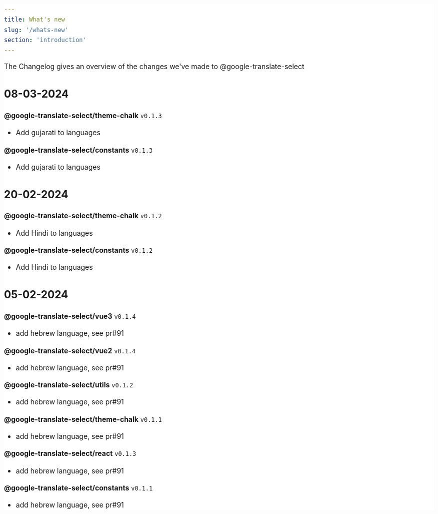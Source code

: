 ```yaml
---
title: What's new
slug: '/whats-new'
section: 'introduction'
---
```


The Changelog gives an overview of the changes we've made to @google-translate-select



## 08-03-2024

**@google-translate-select/theme-chalk** `v0.1.3`

- Add gujarati to languages

**@google-translate-select/constants** `v0.1.3`

- Add gujarati to languages


## 20-02-2024

**@google-translate-select/theme-chalk** `v0.1.2`

- Add Hindi to languages

**@google-translate-select/constants** `v0.1.2`

- Add Hindi to languages


## 05-02-2024

**@google-translate-select/vue3** `v0.1.4`

- add hebrew language, see pr#91

**@google-translate-select/vue2** `v0.1.4`

- add hebrew language, see pr#91

**@google-translate-select/utils** `v0.1.2`

- add hebrew language, see pr#91

**@google-translate-select/theme-chalk** `v0.1.1`

- add hebrew language, see pr#91

**@google-translate-select/react** `v0.1.3`

- add hebrew language, see pr#91

**@google-translate-select/constants** `v0.1.1`

- add hebrew language, see pr#91

